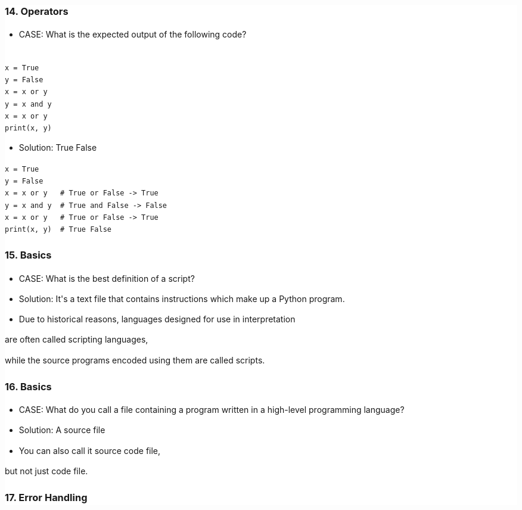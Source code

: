 

### 14. Operators

- CASE: What is the expected output of the following code?


```

x = True
y = False
x = x or y
y = x and y
x = x or y
print(x, y)
```


- Solution: True False


```
x = True
y = False
x = x or y   # True or False -> True
y = x and y  # True and False -> False
x = x or y   # True or False -> True
print(x, y)  # True False
```


### 15. Basics

- CASE: What is the best definition of a script?


- Solution: It's a text file that contains instructions which make up a Python program.


- Due to historical reasons, languages designed for use in interpretation

are often called scripting languages,

while the source programs encoded using them are called scripts.



### 16. Basics

- CASE: What do you call a file containing a program written in a high-level programming language?


- Solution: A source file


- You can also call it source code file,

but not just code file.



### 17. Error Handling
